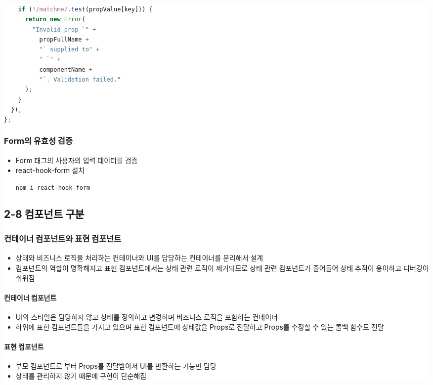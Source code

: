   ```jsx
      if (!/matchme/.test(propValue[key])) {
        return new Error(
          "Invalid prop `" +
            propFullName +
            "` supplied to" +
            " `" +
            componentName +
            "`. Validation failed."
        );
      }
    }),
  };
  ```

### Form의 유효성 검증

- Form 태그의 사용자의 입력 데이터를 검증
- react-hook-form 설치
  ```powershell
  npm i react-hook-form
  ```

## 2-8 컴포넌트 구분

### 컨테이너 컴포넌트와 표현 컴포넌트

- 상태와 비즈니스 로직을 처리하는 컨테이너와 UI를 담당하는 컨테이너를 분리해서 설계
- 컴포넌트의 역할이 명확해지고 표현 컴포넌트에서는 상태 관련 로직이 제거되므로 상태 관련 컴포넌트가 줄어들어 상태 추적이 용이하고 디버깅이 쉬워짐

#### 컨테이너 컴포넌트

- UI와 스타일은 담당하지 않고 상태를 정의하고 변경하며 비즈니스 로직을 포함하는 컨테이너
- 하위에 표현 컴포넌트들을 가지고 있으며 표현 컴포넌트에 상태값을 Props로 전달하고 Props를 수정할 수 있는 콜백 함수도 전달

#### 표현 컴포넌트

- 부모 컴포넌트로 부터 Props를 전달받아서 UI를 반환하는 기능만 담당
- 상태를 관리하지 않기 때문에 구현이 단순해짐
